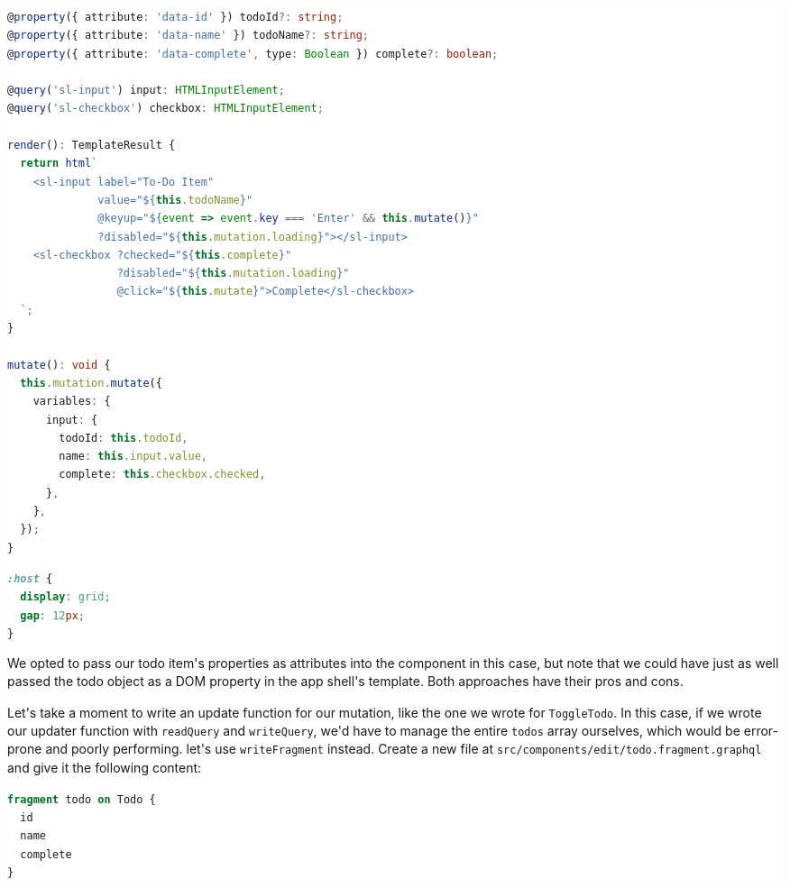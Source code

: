 ```ts copy
@property({ attribute: 'data-id' }) todoId?: string;
@property({ attribute: 'data-name' }) todoName?: string;
@property({ attribute: 'data-complete', type: Boolean }) complete?: boolean;

@query('sl-input') input: HTMLInputElement;
@query('sl-checkbox') checkbox: HTMLInputElement;

render(): TemplateResult {
  return html`
    <sl-input label="To-Do Item"
              value="${this.todoName}"
              @keyup="${event => event.key === 'Enter' && this.mutate()}"
              ?disabled="${this.mutation.loading}"></sl-input>
    <sl-checkbox ?checked="${this.complete}"
                 ?disabled="${this.mutation.loading}"
                 @click="${this.mutate}">Complete</sl-checkbox>
  `;
}

mutate(): void {
  this.mutation.mutate({
    variables: {
      input: {
        todoId: this.todoId,
        name: this.input.value,
        complete: this.checkbox.checked,
      },
    },
  });
}
```

```css copy
:host {
  display: grid;
  gap: 12px;
}
```

We opted to pass our todo item's properties as attributes into the component in this case, but note that we could have just as well passed the todo object as a DOM property in the app shell's template. Both approaches have their pros and cons.

Let's take a moment to write an update function for our mutation, like the one we wrote for `ToggleTodo`. In this case, if we wrote our updater function with `readQuery` and `writeQuery`, we'd have to manage the entire `todos` array ourselves, which would be error-prone and poorly performing. let's use `writeFragment` instead. Create a new file at `src/components/edit/todo.fragment.graphql` and give it the following content:

```graphql copy
fragment todo on Todo {
  id
  name
  complete
}
```
